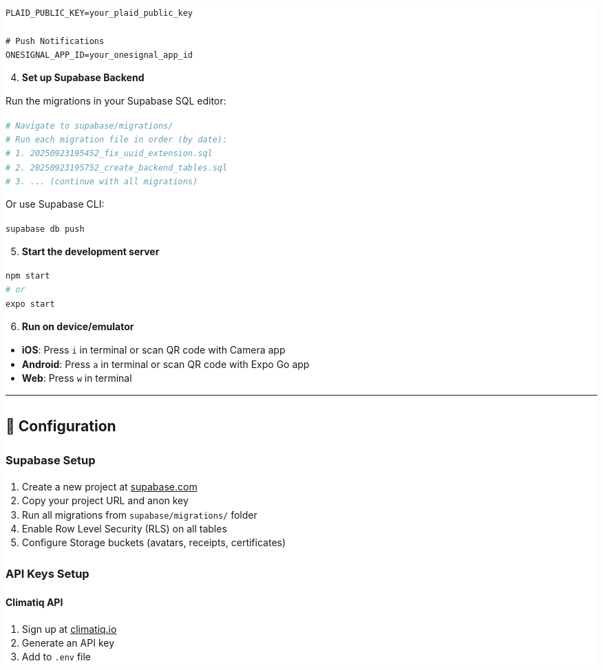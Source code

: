 ```env
PLAID_PUBLIC_KEY=your_plaid_public_key

# Push Notifications
ONESIGNAL_APP_ID=your_onesignal_app_id
```

4. **Set up Supabase Backend**

Run the migrations in your Supabase SQL editor:

```bash
# Navigate to supabase/migrations/
# Run each migration file in order (by date):
# 1. 20250923195452_fix_uuid_extension.sql
# 2. 20250923195752_create_backend_tables.sql
# 3. ... (continue with all migrations)
```

Or use Supabase CLI:
```bash
supabase db push
```

5. **Start the development server**

```bash
npm start
# or
expo start
```

6. **Run on device/emulator**

- **iOS**: Press `i` in terminal or scan QR code with Camera app
- **Android**: Press `a` in terminal or scan QR code with Expo Go app
- **Web**: Press `w` in terminal

---

## 🔧 Configuration

### Supabase Setup

1. Create a new project at [supabase.com](https://supabase.com)
2. Copy your project URL and anon key
3. Run all migrations from `supabase/migrations/` folder
4. Enable Row Level Security (RLS) on all tables
5. Configure Storage buckets (avatars, receipts, certificates)

### API Keys Setup

#### Climatiq API
1. Sign up at [climatiq.io](https://www.climatiq.io)
2. Generate an API key
3. Add to `.env` file
